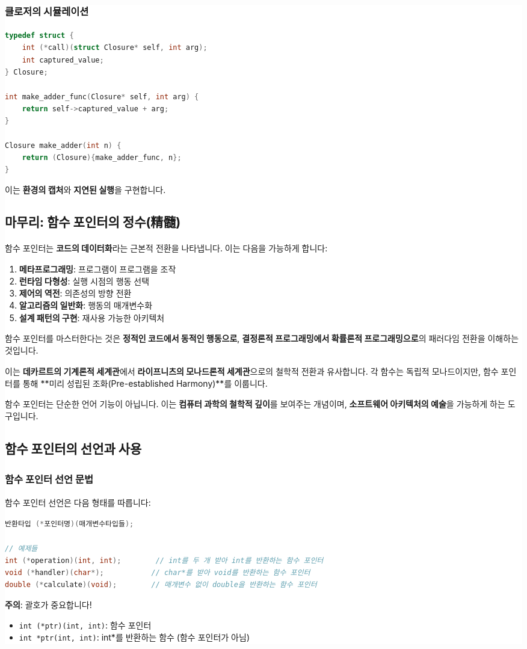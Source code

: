 ### 클로저의 시뮬레이션

```c
typedef struct {
    int (*call)(struct Closure* self, int arg);
    int captured_value;
} Closure;

int make_adder_func(Closure* self, int arg) {
    return self->captured_value + arg;
}

Closure make_adder(int n) {
    return (Closure){make_adder_func, n};
}
```

이는 **환경의 캡처**와 **지연된 실행**을 구현합니다.

## 마무리: 함수 포인터의 정수(精髓)

함수 포인터는 **코드의 데이터화**라는 근본적 전환을 나타냅니다. 이는 다음을 가능하게 합니다:

1. **메타프로그래밍**: 프로그램이 프로그램을 조작
2. **런타임 다형성**: 실행 시점의 행동 선택
3. **제어의 역전**: 의존성의 방향 전환
4. **알고리즘의 일반화**: 행동의 매개변수화
5. **설계 패턴의 구현**: 재사용 가능한 아키텍처

함수 포인터를 마스터한다는 것은 **정적인 코드에서 동적인 행동으로**, **결정론적 프로그래밍에서 확률론적 프로그래밍으로**의 패러다임 전환을 이해하는 것입니다.

이는 **데카르트의 기계론적 세계관**에서 **라이프니츠의 모나드론적 세계관**으로의 철학적 전환과 유사합니다. 각 함수는 독립적 모나드이지만, 함수 포인터를 통해 **미리 성립된 조화(Pre-established Harmony)**를 이룹니다.

함수 포인터는 단순한 언어 기능이 아닙니다. 이는 **컴퓨터 과학의 철학적 깊이**를 보여주는 개념이며, **소프트웨어 아키텍처의 예술**을 가능하게 하는 도구입니다.

## 함수 포인터의 선언과 사용

### 함수 포인터 선언 문법

함수 포인터 선언은 다음 형태를 따릅니다:

```c
반환타입 (*포인터명)(매개변수타입들);

// 예제들
int (*operation)(int, int);        // int를 두 개 받아 int를 반환하는 함수 포인터
void (*handler)(char*);           // char*를 받아 void를 반환하는 함수 포인터
double (*calculate)(void);        // 매개변수 없이 double을 반환하는 함수 포인터
```

**주의**: 괄호가 중요합니다!
- `int (*ptr)(int, int)`: 함수 포인터
- `int *ptr(int, int)`: int*를 반환하는 함수 (함수 포인터가 아님)
